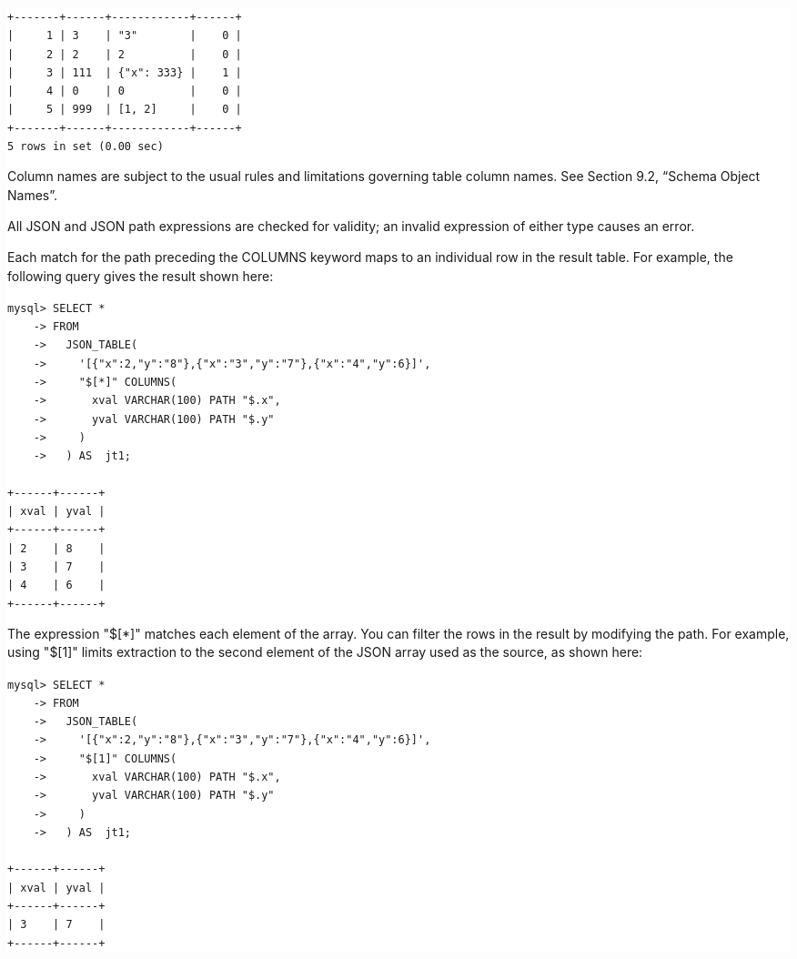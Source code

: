 ```
+-------+------+------------+------+
|     1 | 3    | "3"        |    0 |
|     2 | 2    | 2          |    0 |
|     3 | 111  | {"x": 333} |    1 |
|     4 | 0    | 0          |    0 |
|     5 | 999  | [1, 2]     |    0 |
+-------+------+------------+------+
5 rows in set (0.00 sec)
```
Column names are subject to the usual rules and limitations governing table column names. See Section 9.2, “Schema Object Names”.

All JSON and JSON path expressions are checked for validity; an invalid expression of either type causes an error.

Each match for the path preceding the COLUMNS keyword maps to an individual row in the result table. For example, the following query gives the result shown here:

```
mysql> SELECT *
    -> FROM
    ->   JSON_TABLE(
    ->     '[{"x":2,"y":"8"},{"x":"3","y":"7"},{"x":"4","y":6}]',
    ->     "$[*]" COLUMNS(
    ->       xval VARCHAR(100) PATH "$.x",
    ->       yval VARCHAR(100) PATH "$.y"
    ->     )
    ->   ) AS  jt1;

+------+------+
| xval | yval |
+------+------+
| 2    | 8    |
| 3    | 7    |
| 4    | 6    |
+------+------+
```

The expression "$[*]" matches each element of the array. You can filter the rows in the result by modifying the path. For example, using "$[1]" limits extraction to the second element of the JSON array used as the source, as shown here:

```
mysql> SELECT *
    -> FROM
    ->   JSON_TABLE(
    ->     '[{"x":2,"y":"8"},{"x":"3","y":"7"},{"x":"4","y":6}]',
    ->     "$[1]" COLUMNS(
    ->       xval VARCHAR(100) PATH "$.x",
    ->       yval VARCHAR(100) PATH "$.y"
    ->     )
    ->   ) AS  jt1;

+------+------+
| xval | yval |
+------+------+
| 3    | 7    |
+------+------+
```
